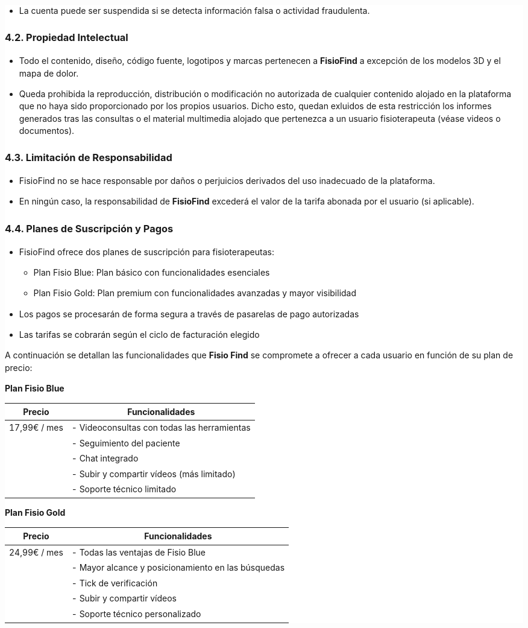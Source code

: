 - La cuenta puede ser suspendida si se detecta información falsa o actividad fraudulenta.

### 4.2. Propiedad Intelectual

- Todo el contenido, diseño, código fuente, logotipos y marcas pertenecen a **FisioFind** a excepción de los modelos 3D y el mapa de dolor.

- Queda prohibida la reproducción, distribución o modificación no autorizada de cualquier contenido alojado en la plataforma que no haya sido proporcionado por los propios usuarios. Dicho esto, quedan exluidos de esta restricción los informes generados tras las consultas o el material multimedia alojado que pertenezca a un usuario fisioterapeuta (véase videos o documentos).


### 4.3. Limitación de Responsabilidad

- FisioFind no se hace responsable por daños o perjuicios derivados del uso inadecuado de la plataforma.

- En ningún caso, la responsabilidad de **FisioFind** excederá el valor de la tarifa abonada por el usuario (si aplicable).


### 4.4. Planes de Suscripción y Pagos

- FisioFind ofrece dos planes de suscripción para fisioterapeutas:

  - Plan Fisio Blue: Plan básico con funcionalidades esenciales

  - Plan Fisio Gold: Plan premium con funcionalidades avanzadas y mayor visibilidad

- Los pagos se procesarán de forma segura a través de pasarelas de pago autorizadas

- Las tarifas se cobrarán según el ciclo de facturación elegido

A continuación se detallan las funcionalidades que **Fisio Find** se compromete a ofrecer a cada usuario en función de su plan de precio:

**Plan Fisio Blue**

| Precio | Funcionalidades |
|--------|----------------|
| 17,99€ / mes | - Videoconsultas con todas las herramientas |
|              | - Seguimiento del paciente |
|              | - Chat integrado |
|              | - Subir y compartir vídeos (más limitado) |
|              | - Soporte técnico limitado |

**Plan Fisio Gold**

| Precio | Funcionalidades |
|--------|----------------|
| 24,99€ / mes | - Todas las ventajas de Fisio Blue |
|              | - Mayor alcance y posicionamiento en las búsquedas |
|              | - Tick de verificación |
|              | - Subir y compartir vídeos |
|              | - Soporte técnico personalizado |
